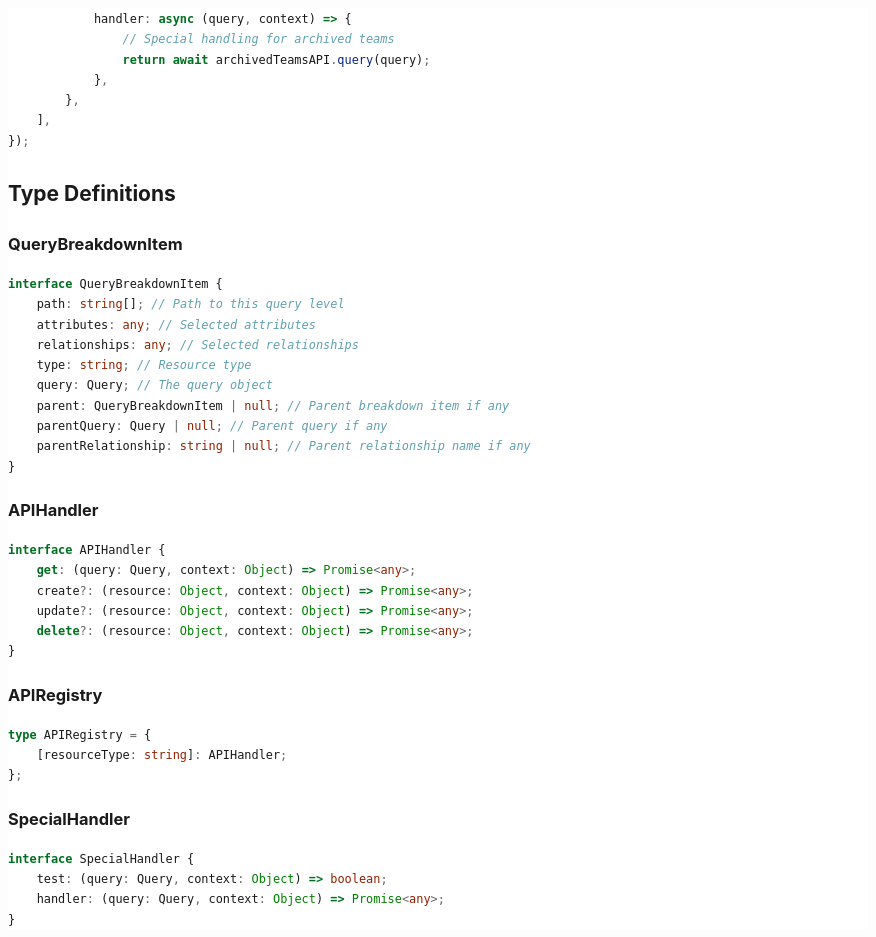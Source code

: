 ```javascript
			handler: async (query, context) => {
				// Special handling for archived teams
				return await archivedTeamsAPI.query(query);
			},
		},
	],
});
```

## Type Definitions

### QueryBreakdownItem

```typescript
interface QueryBreakdownItem {
	path: string[]; // Path to this query level
	attributes: any; // Selected attributes
	relationships: any; // Selected relationships
	type: string; // Resource type
	query: Query; // The query object
	parent: QueryBreakdownItem | null; // Parent breakdown item if any
	parentQuery: Query | null; // Parent query if any
	parentRelationship: string | null; // Parent relationship name if any
}
```

### APIHandler

```typescript
interface APIHandler {
	get: (query: Query, context: Object) => Promise<any>;
	create?: (resource: Object, context: Object) => Promise<any>;
	update?: (resource: Object, context: Object) => Promise<any>;
	delete?: (resource: Object, context: Object) => Promise<any>;
}
```

### APIRegistry

```typescript
type APIRegistry = {
	[resourceType: string]: APIHandler;
};
```

### SpecialHandler

```typescript
interface SpecialHandler {
	test: (query: Query, context: Object) => boolean;
	handler: (query: Query, context: Object) => Promise<any>;
}
```

